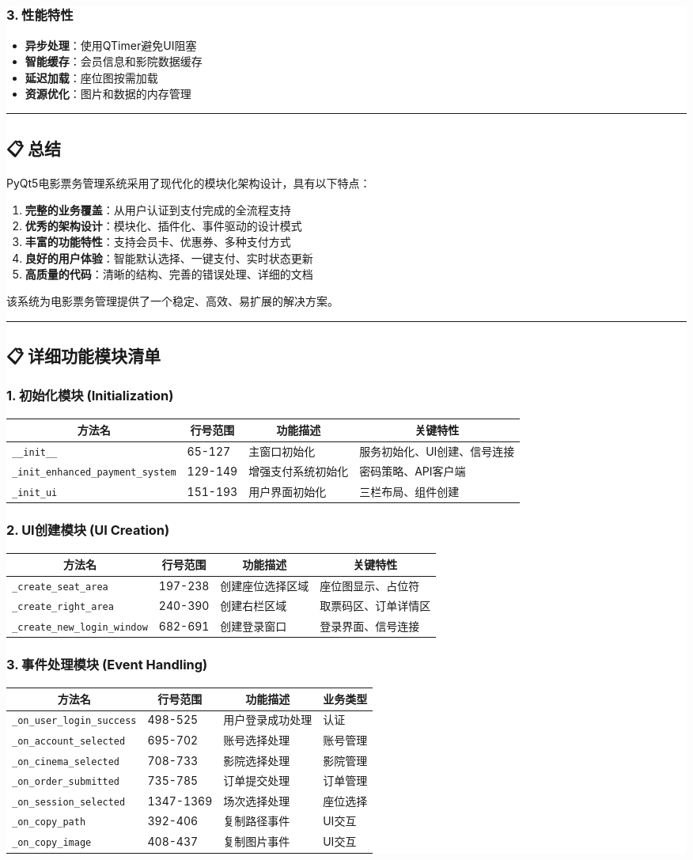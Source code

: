 ### 3. 性能特性
- **异步处理**：使用QTimer避免UI阻塞
- **智能缓存**：会员信息和影院数据缓存
- **延迟加载**：座位图按需加载
- **资源优化**：图片和数据的内存管理

---

## 📋 总结

PyQt5电影票务管理系统采用了现代化的模块化架构设计，具有以下特点：

1. **完整的业务覆盖**：从用户认证到支付完成的全流程支持
2. **优秀的架构设计**：模块化、插件化、事件驱动的设计模式
3. **丰富的功能特性**：支持会员卡、优惠券、多种支付方式
4. **良好的用户体验**：智能默认选择、一键支付、实时状态更新
5. **高质量的代码**：清晰的结构、完善的错误处理、详细的文档

该系统为电影票务管理提供了一个稳定、高效、易扩展的解决方案。

---

## 📋 详细功能模块清单

### 1. 初始化模块 (Initialization)

| 方法名 | 行号范围 | 功能描述 | 关键特性 |
|--------|----------|----------|----------|
| `__init__` | 65-127 | 主窗口初始化 | 服务初始化、UI创建、信号连接 |
| `_init_enhanced_payment_system` | 129-149 | 增强支付系统初始化 | 密码策略、API客户端 |
| `_init_ui` | 151-193 | 用户界面初始化 | 三栏布局、组件创建 |

### 2. UI创建模块 (UI Creation)

| 方法名 | 行号范围 | 功能描述 | 关键特性 |
|--------|----------|----------|----------|
| `_create_seat_area` | 197-238 | 创建座位选择区域 | 座位图显示、占位符 |
| `_create_right_area` | 240-390 | 创建右栏区域 | 取票码区、订单详情区 |
| `_create_new_login_window` | 682-691 | 创建登录窗口 | 登录界面、信号连接 |

### 3. 事件处理模块 (Event Handling)

| 方法名 | 行号范围 | 功能描述 | 业务类型 |
|--------|----------|----------|----------|
| `_on_user_login_success` | 498-525 | 用户登录成功处理 | 认证 |
| `_on_account_selected` | 695-702 | 账号选择处理 | 账号管理 |
| `_on_cinema_selected` | 708-733 | 影院选择处理 | 影院管理 |
| `_on_order_submitted` | 735-785 | 订单提交处理 | 订单管理 |
| `_on_session_selected` | 1347-1369 | 场次选择处理 | 座位选择 |
| `_on_copy_path` | 392-406 | 复制路径事件 | UI交互 |
| `_on_copy_image` | 408-437 | 复制图片事件 | UI交互 |
